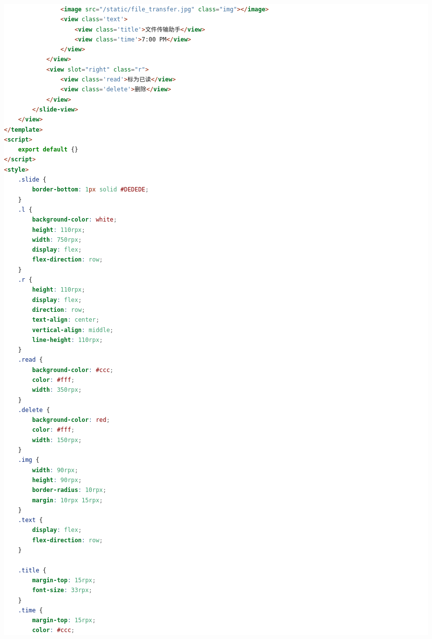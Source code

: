 ```html
				<image src="/static/file_transfer.jpg" class="img"></image>
				<view class='text'>
					<view class='title'>文件传输助手</view>
					<view class='time'>7:00 PM</view>
				</view>
			</view>
			<view slot="right" class="r">
				<view class='read'>标为已读</view>
				<view class='delete'>删除</view>
			</view>
		</slide-view>
	</view>
</template>
<script>
	export default {}
</script>
<style>
	.slide {
		border-bottom: 1px solid #DEDEDE;
	}
	.l {
		background-color: white;
		height: 110rpx;
		width: 750rpx;
		display: flex;
		flex-direction: row;
	}
	.r {
		height: 110rpx;
		display: flex;
		direction: row;
		text-align: center;
		vertical-align: middle;
		line-height: 110rpx;
	}
	.read {
		background-color: #ccc;
		color: #fff;
		width: 350rpx;
	}
	.delete {
		background-color: red;
		color: #fff;
		width: 150rpx;
	}
	.img {
		width: 90rpx;
		height: 90rpx;
		border-radius: 10rpx;
		margin: 10rpx 15rpx;
	}
	.text {
		display: flex;
		flex-direction: row;
	}

	.title {
		margin-top: 15rpx;
		font-size: 33rpx;
	}
	.time {
		margin-top: 15rpx;
		color: #ccc;
```